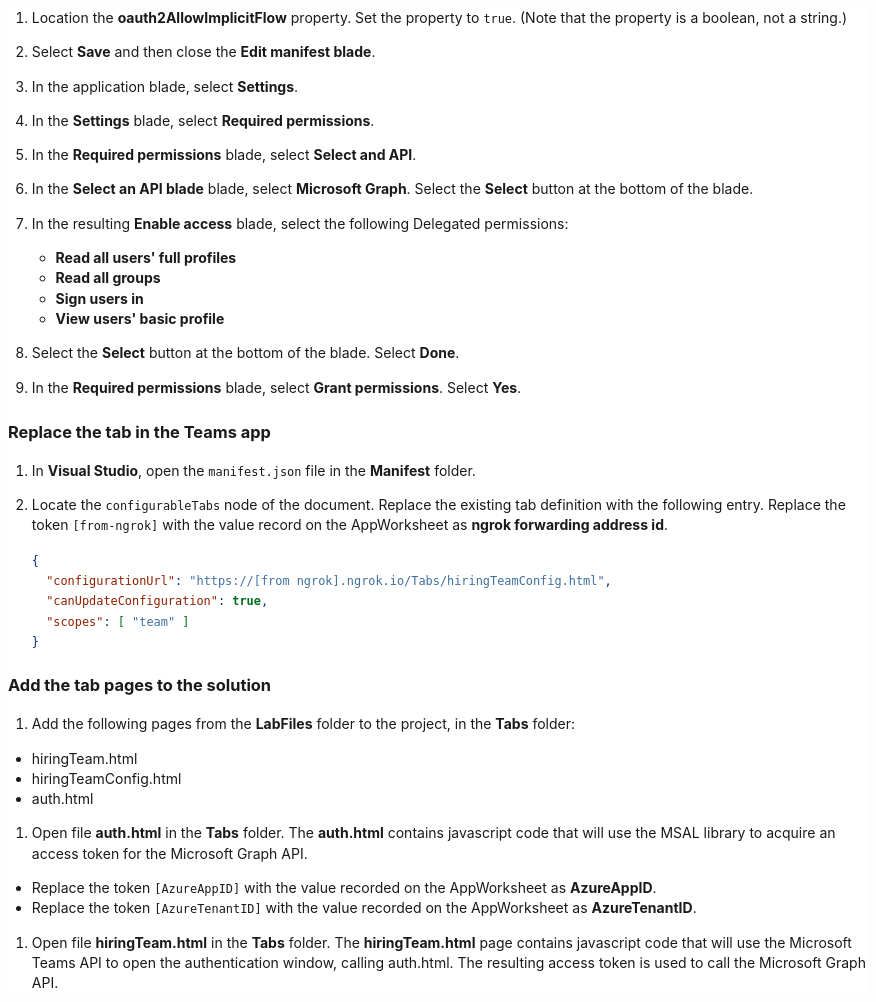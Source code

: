 1. Location the **oauth2AllowImplicitFlow** property. Set the property to `true`. (Note that the property is a boolean, not a string.)

1. Select **Save** and then close the **Edit manifest blade**.

1. In the application blade, select **Settings**.

1. In the **Settings** blade, select **Required permissions**.

1. In the **Required permissions** blade, select **Select and API**.

1. In the **Select an API blade** blade, select **Microsoft Graph**. Select the **Select** button at the bottom of the blade.

1. In the resulting **Enable access** blade, select the following Delegated permissions:
    - **Read all users' full profiles**
    - **Read all groups**
    - **Sign users in**
    - **View users' basic profile**

1. Select the **Select** button at the bottom of the blade. Select **Done**.

1. In the **Required permissions** blade, select **Grant permissions**. Select **Yes**.

### Replace the tab in the Teams app

1. In **Visual Studio**, open the `manifest.json` file in the **Manifest** folder.

1. Locate the `configurableTabs` node of the document. Replace the existing tab definition with the following entry. Replace the token `[from-ngrok]` with the value record on the AppWorksheet as **ngrok forwarding address id**.

    ```json
    {
      "configurationUrl": "https://[from ngrok].ngrok.io/Tabs/hiringTeamConfig.html",
      "canUpdateConfiguration": true,
      "scopes": [ "team" ]
    }
    ```

### Add the tab pages to the solution

1. Add the following pages from the **LabFiles** folder to the project, in the **Tabs** folder:

- hiringTeam.html
- hiringTeamConfig.html
- auth.html

1. Open file **auth.html** in the **Tabs** folder. The **auth.html** contains javascript code that will use the MSAL library to acquire an access token for the Microsoft Graph API.

- Replace the token `[AzureAppID]` with the value recorded on the AppWorksheet as **AzureAppID**.
- Replace the token `[AzureTenantID]` with the value recorded on the AppWorksheet as **AzureTenantID**.

1. Open file **hiringTeam.html** in the **Tabs** folder. The **hiringTeam.html** page contains javascript code that will use the Microsoft Teams API to open the authentication window, calling auth.html. The resulting access token is used to call the Microsoft Graph API.
